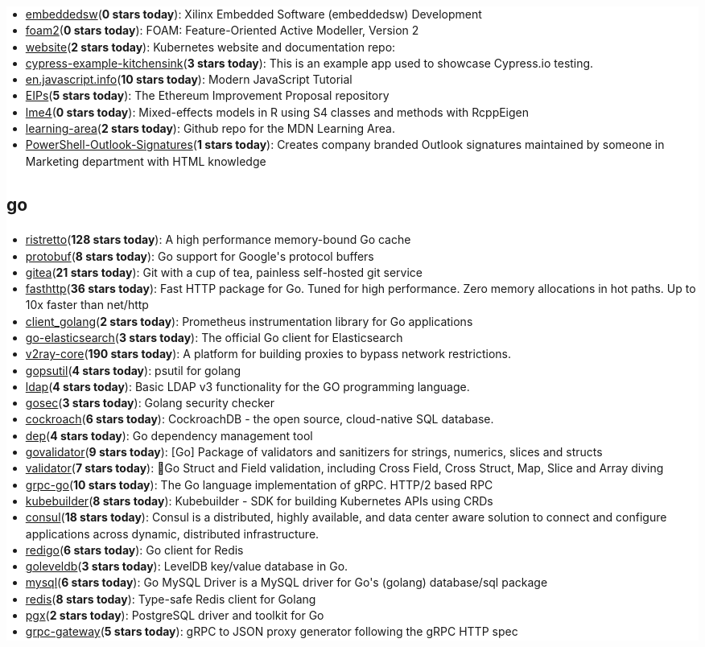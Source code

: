 * [embeddedsw](https://github.com/Xilinx/embeddedsw)(**0 stars today**): Xilinx Embedded Software (embeddedsw) Development
* [foam2](https://github.com/foam-framework/foam2)(**0 stars today**): FOAM: Feature-Oriented Active Modeller, Version 2
* [website](https://github.com/kubernetes/website)(**2 stars today**): Kubernetes website and documentation repo:
* [cypress-example-kitchensink](https://github.com/cypress-io/cypress-example-kitchensink)(**3 stars today**): This is an example app used to showcase Cypress.io testing.
* [en.javascript.info](https://github.com/javascript-tutorial/en.javascript.info)(**10 stars today**): Modern JavaScript Tutorial
* [EIPs](https://github.com/ethereum/EIPs)(**5 stars today**): The Ethereum Improvement Proposal repository
* [lme4](https://github.com/lme4/lme4)(**0 stars today**): Mixed-effects models in R using S4 classes and methods with RcppEigen
* [learning-area](https://github.com/mdn/learning-area)(**2 stars today**): Github repo for the MDN Learning Area.
* [PowerShell-Outlook-Signatures](https://github.com/raymix/PowerShell-Outlook-Signatures)(**1 stars today**): Creates company branded Outlook signatures maintained by someone in Marketing department with HTML knowledge

## go
* [ristretto](https://github.com/dgraph-io/ristretto)(**128 stars today**): A high performance memory-bound Go cache
* [protobuf](https://github.com/golang/protobuf)(**8 stars today**): Go support for Google's protocol buffers
* [gitea](https://github.com/go-gitea/gitea)(**21 stars today**): Git with a cup of tea, painless self-hosted git service
* [fasthttp](https://github.com/valyala/fasthttp)(**36 stars today**): Fast HTTP package for Go. Tuned for high performance. Zero memory allocations in hot paths. Up to 10x faster than net/http
* [client_golang](https://github.com/prometheus/client_golang)(**2 stars today**): Prometheus instrumentation library for Go applications
* [go-elasticsearch](https://github.com/elastic/go-elasticsearch)(**3 stars today**): The official Go client for Elasticsearch
* [v2ray-core](https://github.com/v2ray/v2ray-core)(**190 stars today**): A platform for building proxies to bypass network restrictions.
* [gopsutil](https://github.com/shirou/gopsutil)(**4 stars today**): psutil for golang
* [ldap](https://github.com/go-ldap/ldap)(**4 stars today**): Basic LDAP v3 functionality for the GO programming language.
* [gosec](https://github.com/securego/gosec)(**3 stars today**): Golang security checker
* [cockroach](https://github.com/cockroachdb/cockroach)(**6 stars today**): CockroachDB - the open source, cloud-native SQL database.
* [dep](https://github.com/golang/dep)(**4 stars today**): Go dependency management tool
* [govalidator](https://github.com/asaskevich/govalidator)(**9 stars today**): [Go] Package of validators and sanitizers for strings, numerics, slices and structs
* [validator](https://github.com/go-playground/validator)(**7 stars today**): 💯Go Struct and Field validation, including Cross Field, Cross Struct, Map, Slice and Array diving
* [grpc-go](https://github.com/grpc/grpc-go)(**10 stars today**): The Go language implementation of gRPC. HTTP/2 based RPC
* [kubebuilder](https://github.com/kubernetes-sigs/kubebuilder)(**8 stars today**): Kubebuilder - SDK for building Kubernetes APIs using CRDs
* [consul](https://github.com/hashicorp/consul)(**18 stars today**): Consul is a distributed, highly available, and data center aware solution to connect and configure applications across dynamic, distributed infrastructure.
* [redigo](https://github.com/gomodule/redigo)(**6 stars today**): Go client for Redis
* [goleveldb](https://github.com/syndtr/goleveldb)(**3 stars today**): LevelDB key/value database in Go.
* [mysql](https://github.com/go-sql-driver/mysql)(**6 stars today**): Go MySQL Driver is a MySQL driver for Go's (golang) database/sql package
* [redis](https://github.com/go-redis/redis)(**8 stars today**): Type-safe Redis client for Golang
* [pgx](https://github.com/jackc/pgx)(**2 stars today**): PostgreSQL driver and toolkit for Go
* [grpc-gateway](https://github.com/grpc-ecosystem/grpc-gateway)(**5 stars today**): gRPC to JSON proxy generator following the gRPC HTTP spec